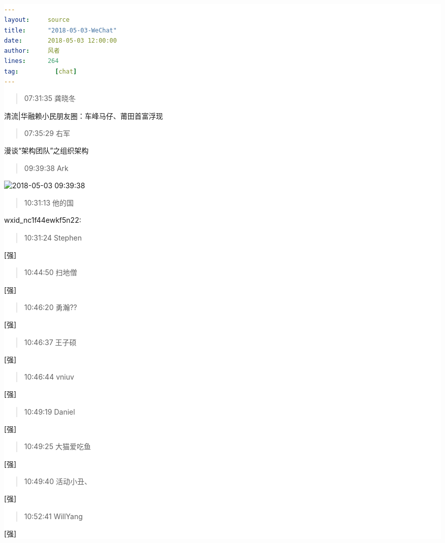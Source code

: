 ```yaml
---
layout:     source 
title:      "2018-05-03-WeChat"
date:       2018-05-03 12:00:00
author:     风者
lines:      264 
tag:		  [chat]
---
```

> 07:31:35  龚晓冬  
   
清流|华融赖小民朋友圈：车峰马仔、莆田首富浮现  
   
> 07:35:29  右军  
   
漫谈“架构团队”之组织架构  
   
> 09:39:38  Ark  
   
![2018-05-03 09:39:38](http://static.cocolian.org/img/20180503_093938.png) 
   
> 10:31:13  他的国  
   
wxid_nc1f44ewkf5n22:  
   
> 10:31:24  Stephen  
   
[强]  
   
> 10:44:50  扫地僧  
   
[强]  
   
> 10:46:20  勇瀚??  
   
[强]  
   
> 10:46:37  王子硕  
   
[强]  
   
> 10:46:44  vniuv  
   
[强]  
   
> 10:49:19  Daniel  
   
[强]  
   
> 10:49:25  大猫爱吃鱼  
   
[强]  
   
> 10:49:40  活动小丑、  
   
[强]  
   
> 10:52:41  WillYang  
   
[强]  
   